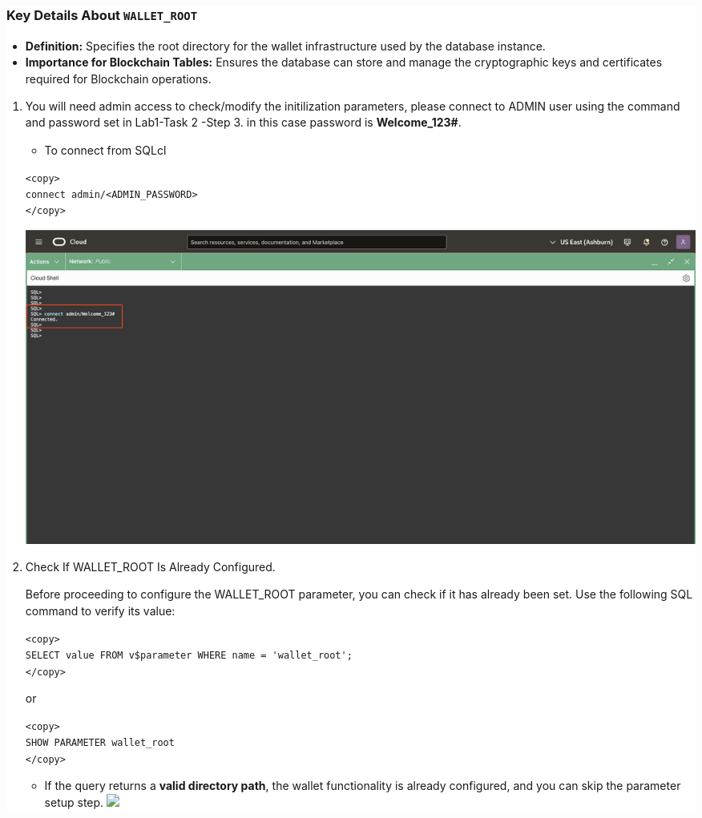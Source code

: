 ### Key Details About `WALLET_ROOT`

- **Definition:** Specifies the root directory for the wallet infrastructure used by the database instance.
- **Importance for Blockchain Tables:** Ensures the database can store and manage the cryptographic keys and certificates required for Blockchain operations.

1. You will need admin access to check/modify the initilization parameters, please connect to ADMIN user using the command and password set in Lab1-Task 2 -Step 3. in this case password is **Welcome_123#**.
	- To connect from SQLcl
	```
	<copy>
	connect admin/<ADMIN_PASSWORD>
	</copy>
	```
	![](./images/lab3-task1-1.png " ")

2. Check If WALLET_ROOT Is Already Configured.
	
    Before proceeding to configure the WALLET_ROOT parameter, you can check if it has already been set. Use the following SQL command to verify its value:

	```
	<copy>
	SELECT value FROM v$parameter WHERE name = 'wallet_root';
	</copy>
	```
	or 
	```
	<copy>
	SHOW PARAMETER wallet_root
	</copy>
	```
	- If the query returns a **valid directory path**, the wallet functionality is already configured, and you can skip the parameter setup step.
	![](./images/lab3-task1-2.png " ")
